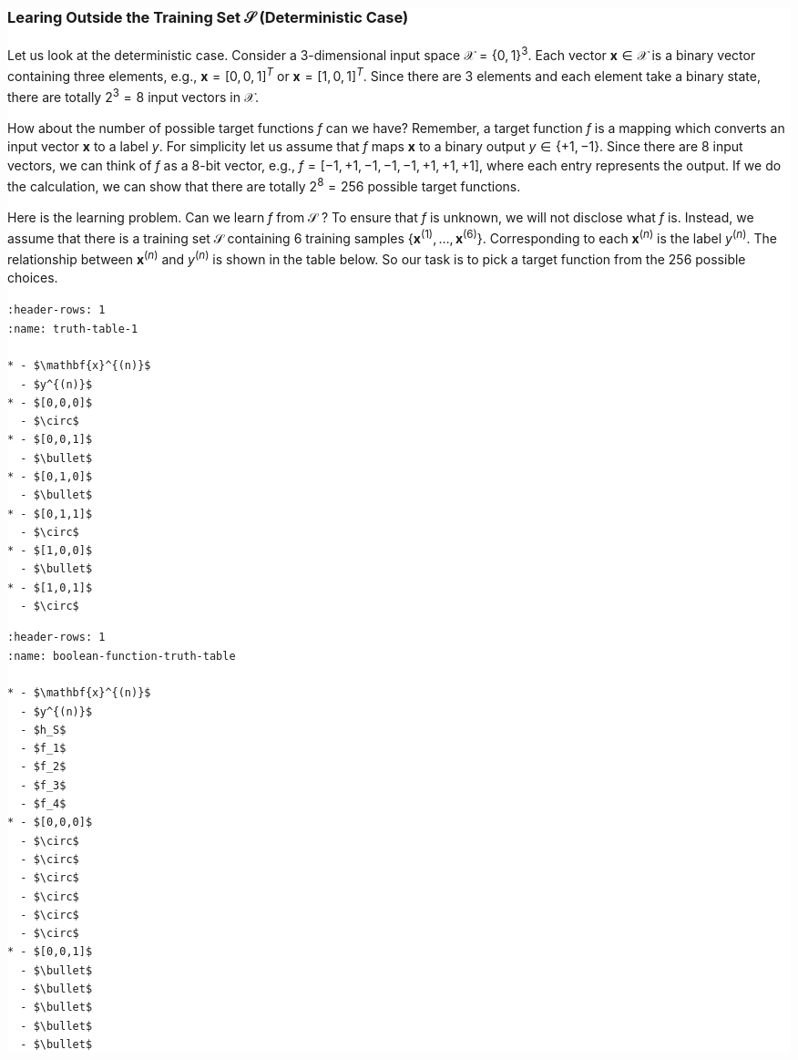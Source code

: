 ### Learing Outside the Training Set $\mathcal{S}$ (Deterministic Case)

Let us look at the deterministic case. Consider a 3-dimensional input space $\mathcal{X}=\{0,1\}^{3}$. Each vector $\mathbf{x} \in \mathcal{X}$ is a binary vector containing three elements, e.g., $\mathbf{x}=[0,0,1]^{T}$ or $\mathbf{x}=[1,0,1]^{T}$. Since there are 3 elements and each element take a binary state, there are totally $2^{3}=8$ input vectors in $\mathcal{X}$.

How about the number of possible target functions $f$ can we have? Remember, a target function $f$ is a mapping which converts an input vector $\mathbf{x}$ to a label $y$. For simplicity let us assume that $f$ maps $\mathbf{x}$ to a binary output $y \in\{+1,-1\}$. Since there are 8 input vectors, we can think of $f$ as a 8-bit vector, e.g., $f=[-1,+1,-1,-1,-1,+1,+1,+1]$, where each entry represents the output. If we do the calculation, we can show that there are totally $2^{8}=256$ possible target functions.

Here is the learning problem. Can we learn $f$ from $\mathcal{S}$ ? To ensure that $f$ is unknown, we will not disclose what $f$ is. Instead, we assume that there is a training set $\mathcal{S}$ containing 6 training samples $\left\{\mathbf{x}^{(1)}, \ldots, \mathbf{x}^{(6)}\right\}$. Corresponding to each $\mathbf{x}^{(n)}$ is the label $y^{(n)}$. The relationship between $\mathbf{x}^{(n)}$ and $y^{(n)}$ is shown in the table below. So our task is to pick a target function from the 256 possible choices.

```{list-table} Truth Table for 6 samples
:header-rows: 1
:name: truth-table-1

* - $\mathbf{x}^{(n)}$
  - $y^{(n)}$
* - $[0,0,0]$
  - $\circ$
* - $[0,0,1]$
  - $\bullet$
* - $[0,1,0]$
  - $\bullet$
* - $[0,1,1]$
  - $\circ$
* - $[1,0,0]$
  - $\bullet$
* - $[1,0,1]$
  - $\circ$
```

```{list-table} Function Table
:header-rows: 1
:name: boolean-function-truth-table

* - $\mathbf{x}^{(n)}$
  - $y^{(n)}$
  - $h_S$
  - $f_1$
  - $f_2$
  - $f_3$
  - $f_4$
* - $[0,0,0]$
  - $\circ$
  - $\circ$
  - $\circ$
  - $\circ$
  - $\circ$
  - $\circ$
* - $[0,0,1]$
  - $\bullet$
  - $\bullet$
  - $\bullet$
  - $\bullet$
  - $\bullet$
```